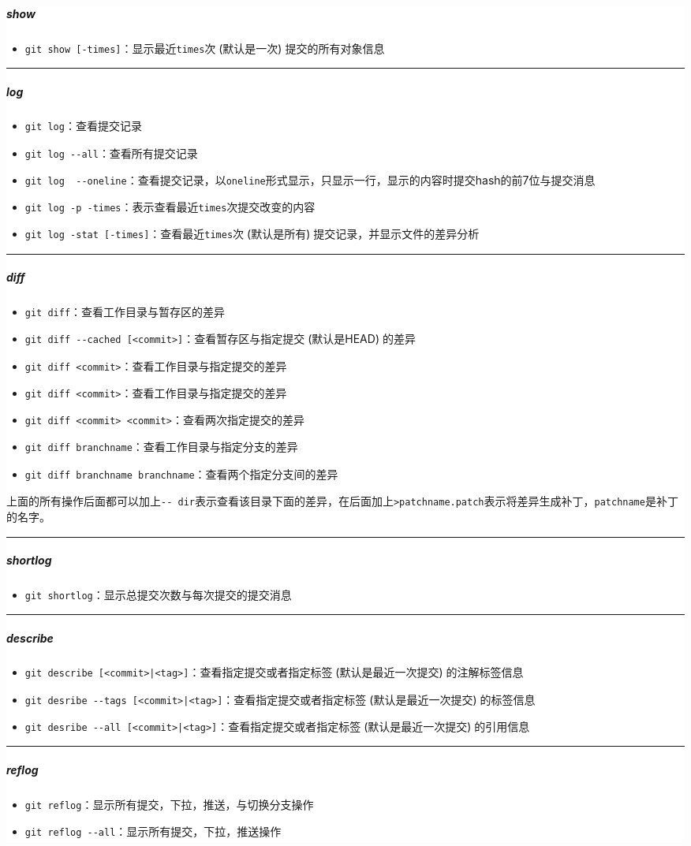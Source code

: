 ##### show

- `git show [-times]`：显示最近`times`次 (默认是一次) 提交的所有对象信息

***

##### log

- `git log`：查看提交记录

- `git log --all`：查看所有提交记录

- `git log  --oneline`：查看提交记录，以`oneline`形式显示，只显示一行，显示的内容时提交hash的前7位与提交消息

- `git log -p -times`：表示查看最近`times`次提交改变的内容

- `git log -stat [-times]`：查看最近`times`次 (默认是所有) 提交记录，并显示文件的差异分析

***

##### diff

- `git diff`：查看工作目录与暂存区的差异

- `git diff --cached [<commit>]`：查看暂存区与指定提交 (默认是HEAD) 的差异

- `git diff <commit>`：查看工作目录与指定提交的差异

- `git diff <commit>`：查看工作目录与指定提交的差异

- `git diff <commit> <commit>`：查看两次指定提交的差异

- `git diff branchname`：查看工作目录与指定分支的差异

- `git diff branchname branchname`：查看两个指定分支间的差异

上面的所有操作后面都可以加上`-- dir`表示查看该目录下面的差异，在后面加上`>patchname.patch`表示将差异生成补丁，`patchname`是补丁的名字。

***

##### shortlog

- `git shortlog`：显示总提交次数与每次提交的提交消息

***

##### describe

- `git describe [<commit>|<tag>]`：查看指定提交或者指定标签 (默认是最近一次提交) 的注解标签信息

- `git desribe --tags [<commit>|<tag>]`：查看指定提交或者指定标签 (默认是最近一次提交) 的标签信息

- `git desribe --all [<commit>|<tag>]`：查看指定提交或者指定标签 (默认是最近一次提交) 的引用信息

***

##### reflog

- `git reflog`：显示所有提交，下拉，推送，与切换分支操作

- `git reflog --all`：显示所有提交，下拉，推送操作
